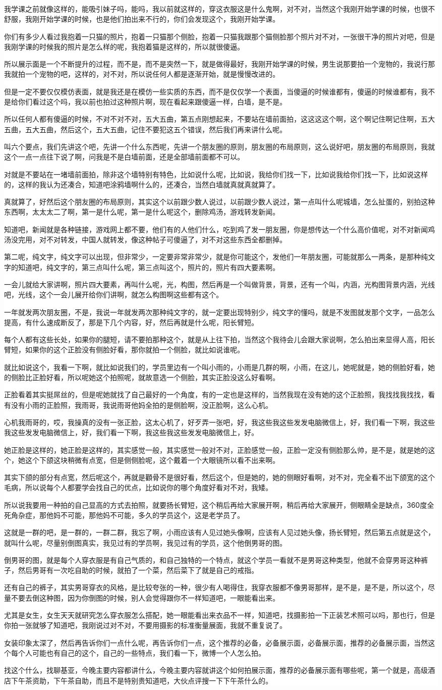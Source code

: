 我学课之前就像这样的，能吸引妹子吗，能吗，我以前就这样的，穿这衣服这是什么鬼啊，对不对，当然这个我刚开始学课的时候，也很不舒服，我刚开始学课的时候，也是他们拍出来不行的，你们会发现这个，我刚开始学课。

你们有多少人看过我抱着一只猫的照片，抱着一只猫那个侧脸，抱着一只猫我跟那个猫侧脸那个照片对不对，一张很干净的照片对吧，但是我刚学课的时候我的照片是怎么样的呢，我抱着猫是这样的，所以就很傻逼。

所以展示面是一个不断提升的过程，而不是，而不是突然一下，就是做得最好，我刚开始学课的时候，男生说那要拍一个宠物的，我说行那我就拍一个宠物的吧，这样的，对不对，所以说任何人都是逐渐开始，就是慢慢改进的。

但是一定不要仅仅模仿表面，就是我还是在模仿一些实质的东西，而不是仅仅学一个表面，当傻逼的时候谁都有，傻逼的时候谁都有，我不是给你们看过这个吗，我以前也拍过这种照片啊，现在看起来跟傻逼一样，白墙，是不是。

所以任何人都有傻逼的时候，不对不对不对，五大五曲，第五点刚想起来，不要站在墙前面拍，这这这这个啊，这个啊记住啊记住啊，五大五曲，五大五曲，然后这个，五大五曲，记住不要犯这五个错误，然后我们再来讲什么呢。

叫六个要点，我们先讲这个吧，先讲一个什么东西呢，先讲一个朋友圈的原则，朋友圈的布局原则，这么说好吧，朋友圈的布局原则，我就这个一点一点往下说了啊，问我是不是白墙前面，还是全部墙前面都不可以。

对就是不要站在一堵墙前面拍，除非这个墙特别有特色，比如说什么呢，比如说，我给你们找一下，比如说我给你们找一下，比如说这样的，这样的我认为还凑合，知道吧涂鸦墙啊什么的，还凑合，当然白墙就真就真就算了。

真就算了，好然后这个朋友圈的布局原则，其实这个以前跟少数人说过，以前跟少数人说过，第一点叫什么呢城墙，怎么扯蛋的，别拍这种东西啊，太太太二了啊，第一是什么呢，第一是什么呢这个，删除鸡汤，游戏转发新闻。

知道吧，新闻就是各种链接，游戏网上都不要，他们有的人他们什么，吃到鸡了发一朋友圈，你是想传达一个什么高价值呢，对不对新闻鸡汤没完用，对不对转发，中国人就转发，像这种帖子可傻逼了，对不对这些东西全都删掉。

第二呢，纯文字，纯文字可以出现，但非常少，一定要非常非常少，就是你可能这个，发他们一年朋友圈，可能就那么一两条，是那种纯文字的知道吧，纯文字的，第三点叫什么呢，第三点叫这个，照片的，照片有四大要素啊。

一会儿就给大家讲啊，照片四大要素，再叫什么呢，光，构图，然后再是一个叫做背景，背景，还有一个叫，内涵，光构图背景内涵，光线吧，光线，这个一会儿展开给你们讲啊，就怎么构图啊这些都有这个。

一年就发两次朋友圈，不是，我说一年就发两次那种纯文字的，就一定要出现特别少，纯文字的懂吗，就是不发图就发那个文字，一品怎么提高，有什么速成断反了，那是下几个内容，好，然后再就是什么呢，阳长臂短。

每个人都有这些长处，如果你的腿短，请不要拍那种这个，就是从上往下拍，当然这个我待会儿会跟大家说啊，怎么拍出来显得人高，阳长臂短，如果你的这个正脸没有侧脸好看，那你就拍一个侧脸，就比如说谁呢。

就比如说这个，我看一下啊，就比如说我们的，学员里边有一个叫小雨的，小雨是几群的啊，小雨，在这儿，她呢就是，她的侧脸好看，她的侧脸比正脸好看，所以呢她这个拍照呢，就故意选一个侧脸，其实正脸没这么好看啊。

正脸看着其实挺屌丝的，但是呢她就找了自己最好的一个角度，有的一定也是这样的，当然我现在没有她的这个正脸照，我找找我找找，看有没有小雨的正脸照，我雨哥，我说雨哥他妈全拍的是侧脸啊，没正脸啊，这么心机。

心机我雨哥的，哎，我操真的没有一张正脸，这太心机了，好歹弄一张吧，好，我这些我这些发发电脑微信上，好，我们看一下啊，我这些我这些发发电脑微信上，好，我们看一下啊，我这些我这些发发电脑微信上，好。

她正脸是这样的，她正脸是这样的，其实感觉一般，其实感觉一般对不对，正脸感觉一般，正脸一定没有侧脸那么帅，是不是，就是她的这个，她这个下颌这块稍微有点宽，但是侧侧脸呢，这个戴着一个大眼镜所以看不出来啊。

其实下颌的部分有点宽，然后呢这个，再就是顴骨不是很好看，然后这个，但是她的，她的侧眼好看啊，对不对，完全看不出下颌宽的这个毛病，所以说每个人都要学会找自己的优点，比如说你的哪个角度好看对不对，我矮。

所以说我要用一种拍的自己显高的方式去拍照，就要扬长臂短，这个稍后再给大家展开啊，稍后再给大家展开，侧眼睛全是缺点，360度全死角杂症，那他妈不可能，那他妈不可能，多久的学员这个，这是老学员了。

这就是一群的吧，是一群的，一群二群，我忘了啊，小雨应该有人见过她头像啊，应该有人见过她头像，扬长臂短，然后第五点就是这个，就叫什么呢，尽量别倒图真实，我见过有的学员啊，我见过有的学员，这个他倒男哥的图。

倒男哥的图，就是每个人穿衣服是有自己气质的，和自己独特的一个特点，就这个学员一看就不是男哥这种类型，他就不会穿男哥这种裤子，然后男哥有一次吃自助的时候，就拍了一个菜，然后菜下了就是自己的戒指。

还有自己的裤子，其实男哥穿衣的风格，是比较夸张的一种，很少有人喝得住，我穿衣服都不像男哥那样，是不是，是不是，所以这个，尽量不要去倒这种图，因为你倒图的时候，别人会觉得跟你不一样知道吧，一眼能看出来。

尤其是女生，女生天天就研究怎么穿衣服怎么搭配，她一眼能看出来衣品不一样，知道吧，找摄影拍一下正装艺术照可以吗，那也行，但是你拍一张就够了知道吧，我刚说过对不对，不要用摄影的标准衡量展面，我就不重复说了。

女装印象太深了，然后再告诉你们一点什么呢，再告诉你们一点，这个推荐的必备，必备展示面，必备展示面，推荐的必备展示面，当然这个每个人可能也有自己的这个，自己的一些特点，我们看一下，微博一个人怎么拍。

找这个什么，找聊基亚，今晚主要内容都讲什么，今晚主要内容就讲这个如何拍展示面，推荐的必备展示面有哪些呢，第一个就是，高级酒店下午茶资助，下午茶自助，而且不是特别贵知道吧，大伙点评搜一下下午茶什么的。
